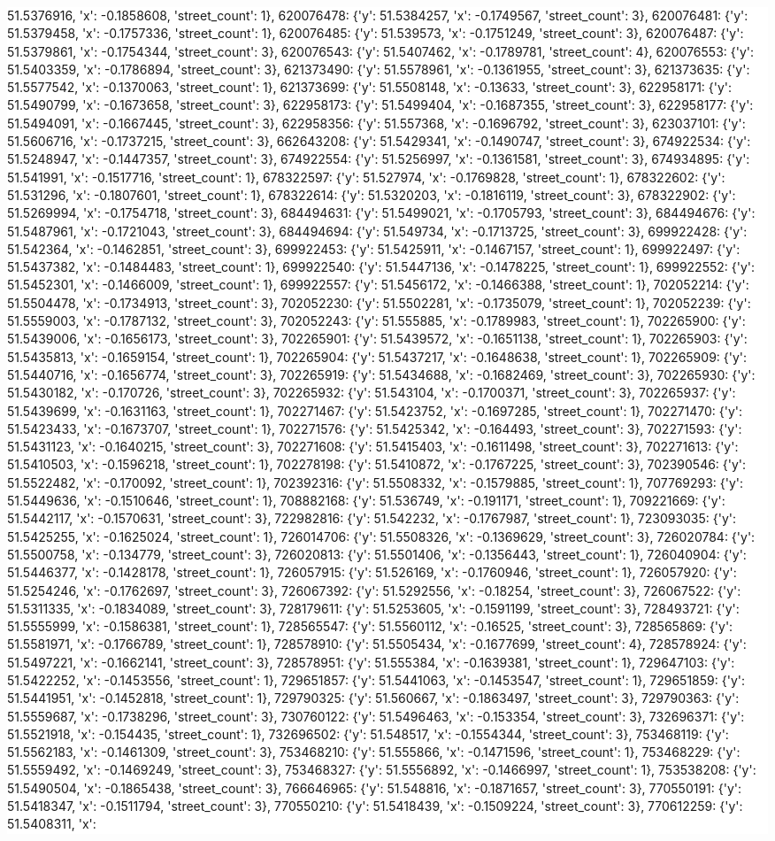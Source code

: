 51.5376916, 'x': -0.1858608, 'street_count': 1}, 620076478: {'y': 51.5384257, 'x': -0.1749567, 'street_count': 3}, 620076481: {'y': 51.5379458, 'x': -0.1757336, 'street_count': 1}, 620076485: {'y': 51.539573, 'x': -0.1751249, 'street_count': 3}, 620076487: {'y': 51.5379861, 'x': -0.1754344, 'street_count': 3}, 620076543: {'y': 51.5407462, 'x': -0.1789781, 'street_count': 4}, 620076553: {'y': 51.5403359, 'x': -0.1786894, 'street_count': 3}, 621373490: {'y': 51.5578961, 'x': -0.1361955, 'street_count': 3}, 621373635: {'y': 51.5577542, 'x': -0.1370063, 'street_count': 1}, 621373699: {'y': 51.5508148, 'x': -0.13633, 'street_count': 3}, 622958171: {'y': 51.5490799, 'x': -0.1673658, 'street_count': 3}, 622958173: {'y': 51.5499404, 'x': -0.1687355, 'street_count': 3}, 622958177: {'y': 51.5494091, 'x': -0.1667445, 'street_count': 3}, 622958356: {'y': 51.557368, 'x': -0.1696792, 'street_count': 3}, 623037101: {'y': 51.5606716, 'x': -0.1737215, 'street_count': 3}, 662643208: {'y': 51.5429341, 'x': -0.1490747, 'street_count': 3}, 674922534: {'y': 51.5248947, 'x': -0.1447357, 'street_count': 3}, 674922554: {'y': 51.5256997, 'x': -0.1361581, 'street_count': 3}, 674934895: {'y': 51.541991, 'x': -0.1517716, 'street_count': 1}, 678322597: {'y': 51.527974, 'x': -0.1769828, 'street_count': 1}, 678322602: {'y': 51.531296, 'x': -0.1807601, 'street_count': 1}, 678322614: {'y': 51.5320203, 'x': -0.1816119, 'street_count': 3}, 678322902: {'y': 51.5269994, 'x': -0.1754718, 'street_count': 3}, 684494631: {'y': 51.5499021, 'x': -0.1705793, 'street_count': 3}, 684494676: {'y': 51.5487961, 'x': -0.1721043, 'street_count': 3}, 684494694: {'y': 51.549734, 'x': -0.1713725, 'street_count': 3}, 699922428: {'y': 51.542364, 'x': -0.1462851, 'street_count': 3}, 699922453: {'y': 51.5425911, 'x': -0.1467157, 'street_count': 1}, 699922497: {'y': 51.5437382, 'x': -0.1484483, 'street_count': 1}, 699922540: {'y': 51.5447136, 'x': -0.1478225, 'street_count': 1}, 699922552: {'y': 51.5452301, 'x': -0.1466009, 'street_count': 1}, 699922557: {'y': 51.5456172, 'x': -0.1466388, 'street_count': 1}, 702052214: {'y': 51.5504478, 'x': -0.1734913, 'street_count': 3}, 702052230: {'y': 51.5502281, 'x': -0.1735079, 'street_count': 1}, 702052239: {'y': 51.5559003, 'x': -0.1787132, 'street_count': 3}, 702052243: {'y': 51.555885, 'x': -0.1789983, 'street_count': 1}, 702265900: {'y': 51.5439006, 'x': -0.1656173, 'street_count': 3}, 702265901: {'y': 51.5439572, 'x': -0.1651138, 'street_count': 1}, 702265903: {'y': 51.5435813, 'x': -0.1659154, 'street_count': 1}, 702265904: {'y': 51.5437217, 'x': -0.1648638, 'street_count': 1}, 702265909: {'y': 51.5440716, 'x': -0.1656774, 'street_count': 3}, 702265919: {'y': 51.5434688, 'x': -0.1682469, 'street_count': 3}, 702265930: {'y': 51.5430182, 'x': -0.170726, 'street_count': 3}, 702265932: {'y': 51.543104, 'x': -0.1700371, 'street_count': 3}, 702265937: {'y': 51.5439699, 'x': -0.1631163, 'street_count': 1}, 702271467: {'y': 51.5423752, 'x': -0.1697285, 'street_count': 1}, 702271470: {'y': 51.5423433, 'x': -0.1673707, 'street_count': 1}, 702271576: {'y': 51.5425342, 'x': -0.164493, 'street_count': 3}, 702271593: {'y': 51.5431123, 'x': -0.1640215, 'street_count': 3}, 702271608: {'y': 51.5415403, 'x': -0.1611498, 'street_count': 3}, 702271613: {'y': 51.5410503, 'x': -0.1596218, 'street_count': 1}, 702278198: {'y': 51.5410872, 'x': -0.1767225, 'street_count': 3}, 702390546: {'y': 51.5522482, 'x': -0.170092, 'street_count': 1}, 702392316: {'y': 51.5508332, 'x': -0.1579885, 'street_count': 1}, 707769293: {'y': 51.5449636, 'x': -0.1510646, 'street_count': 1}, 708882168: {'y': 51.536749, 'x': -0.191171, 'street_count': 1}, 709221669: {'y': 51.5442117, 'x': -0.1570631, 'street_count': 3}, 722982816: {'y': 51.542232, 'x': -0.1767987, 'street_count': 1}, 723093035: {'y': 51.5425255, 'x': -0.1625024, 'street_count': 1}, 726014706: {'y': 51.5508326, 'x': -0.1369629, 'street_count': 3}, 726020784: {'y': 51.5500758, 'x': -0.134779, 'street_count': 3}, 726020813: {'y': 51.5501406, 'x': -0.1356443, 'street_count': 1}, 726040904: {'y': 51.5446377, 'x': -0.1428178, 'street_count': 1}, 726057915: {'y': 51.526169, 'x': -0.1760946, 'street_count': 1}, 726057920: {'y': 51.5254246, 'x': -0.1762697, 'street_count': 3}, 726067392: {'y': 51.5292556, 'x': -0.18254, 'street_count': 3}, 726067522: {'y': 51.5311335, 'x': -0.1834089, 'street_count': 3}, 728179611: {'y': 51.5253605, 'x': -0.1591199, 'street_count': 3}, 728493721: {'y': 51.5555999, 'x': -0.1586381, 'street_count': 1}, 728565547: {'y': 51.5560112, 'x': -0.16525, 'street_count': 3}, 728565869: {'y': 51.5581971, 'x': -0.1766789, 'street_count': 1}, 728578910: {'y': 51.5505434, 'x': -0.1677699, 'street_count': 4}, 728578924: {'y': 51.5497221, 'x': -0.1662141, 'street_count': 3}, 728578951: {'y': 51.555384, 'x': -0.1639381, 'street_count': 1}, 729647103: {'y': 51.5422252, 'x': -0.1453556, 'street_count': 1}, 729651857: {'y': 51.5441063, 'x': -0.1453547, 'street_count': 1}, 729651859: {'y': 51.5441951, 'x': -0.1452818, 'street_count': 1}, 729790325: {'y': 51.560667, 'x': -0.1863497, 'street_count': 3}, 729790363: {'y': 51.5559687, 'x': -0.1738296, 'street_count': 3}, 730760122: {'y': 51.5496463, 'x': -0.153354, 'street_count': 3}, 732696371: {'y': 51.5521918, 'x': -0.154435, 'street_count': 1}, 732696502: {'y': 51.548517, 'x': -0.1554344, 'street_count': 3}, 753468119: {'y': 51.5562183, 'x': -0.1461309, 'street_count': 3}, 753468210: {'y': 51.555866, 'x': -0.1471596, 'street_count': 1}, 753468229: {'y': 51.5559492, 'x': -0.1469249, 'street_count': 3}, 753468327: {'y': 51.5556892, 'x': -0.1466997, 'street_count': 1}, 753538208: {'y': 51.5490504, 'x': -0.1865438, 'street_count': 3}, 766646965: {'y': 51.548816, 'x': -0.1871657, 'street_count': 3}, 770550191: {'y': 51.5418347, 'x': -0.1511794, 'street_count': 3}, 770550210: {'y': 51.5418439, 'x': -0.1509224, 'street_count': 3}, 770612259: {'y': 51.5408311, 'x':